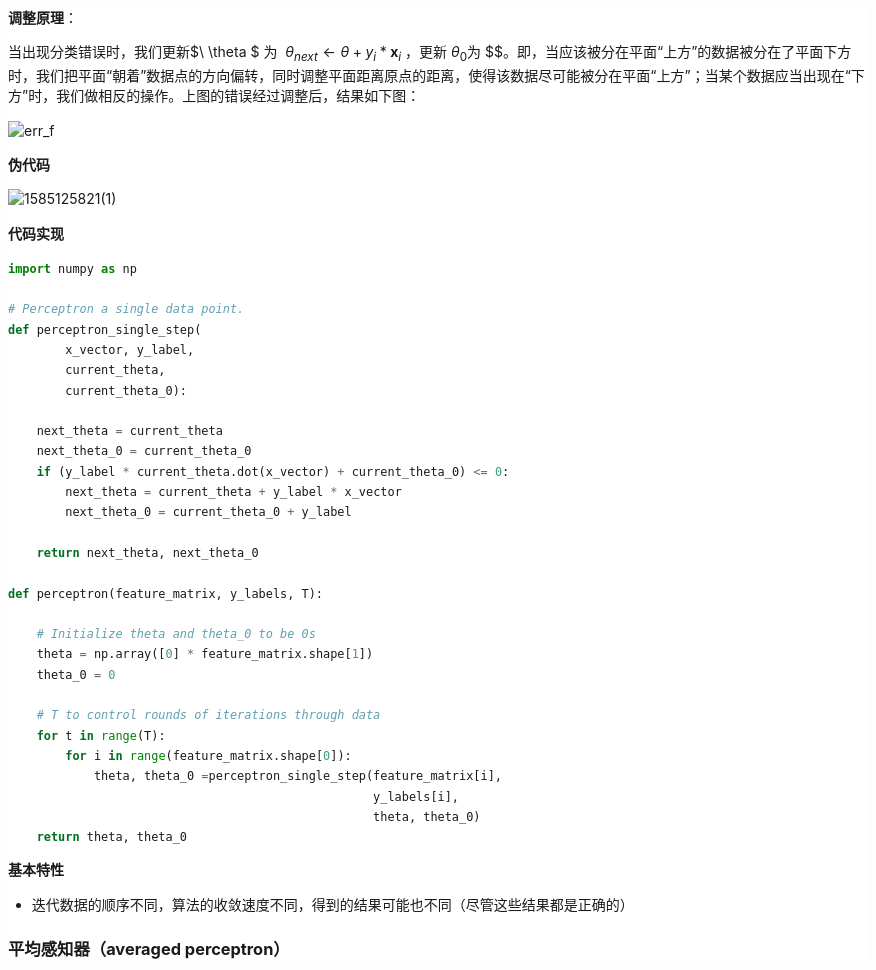 **调整原理**：

当出现分类错误时，我们更新$\ \theta $  为 $\ \theta_{next} \leftarrow \theta + y_{i}* \textbf{x}_{i}$ ，更新$\ \theta_{0}$为 $$。即，当应该被分在平面“上方”的数据被分在了平面下方时，我们把平面“朝着”数据点的方向偏转，同时调整平面距离原点的距离，使得该数据尽可能被分在平面“上方”；当某个数据应当出现在“下方”时，我们做相反的操作。上图的错误经过调整后，结果如下图：

![err_f](/assets/svmerr_f.png)

**伪代码**

![1585125821(1)](C:\Users\lzsj\OneDrive\文档\work\blogs\1585125821(1).png)

**代码实现**

```python
import numpy as np

# Perceptron a single data point.
def perceptron_single_step(
        x_vector, y_label, 
        current_theta, 
        current_theta_0):
    
    next_theta = current_theta
    next_theta_0 = current_theta_0
    if (y_label * current_theta.dot(x_vector) + current_theta_0) <= 0:
        next_theta = current_theta + y_label * x_vector
        next_theta_0 = current_theta_0 + y_label
    
    return next_theta, next_theta_0

def perceptron(feature_matrix, y_labels, T):
    
    # Initialize theta and theta_0 to be 0s
    theta = np.array([0] * feature_matrix.shape[1])
    theta_0 = 0
    
    # T to control rounds of iterations through data
    for t in range(T):
        for i in range(feature_matrix.shape[0]):
            theta, theta_0 =perceptron_single_step(feature_matrix[i],
                                                   y_labels[i],
                                                   theta, theta_0)
    return theta, theta_0
```



**基本特性**

- 迭代数据的顺序不同，算法的收敛速度不同，得到的结果可能也不同（尽管这些结果都是正确的）



### **平均感知器（averaged perceptron）**
